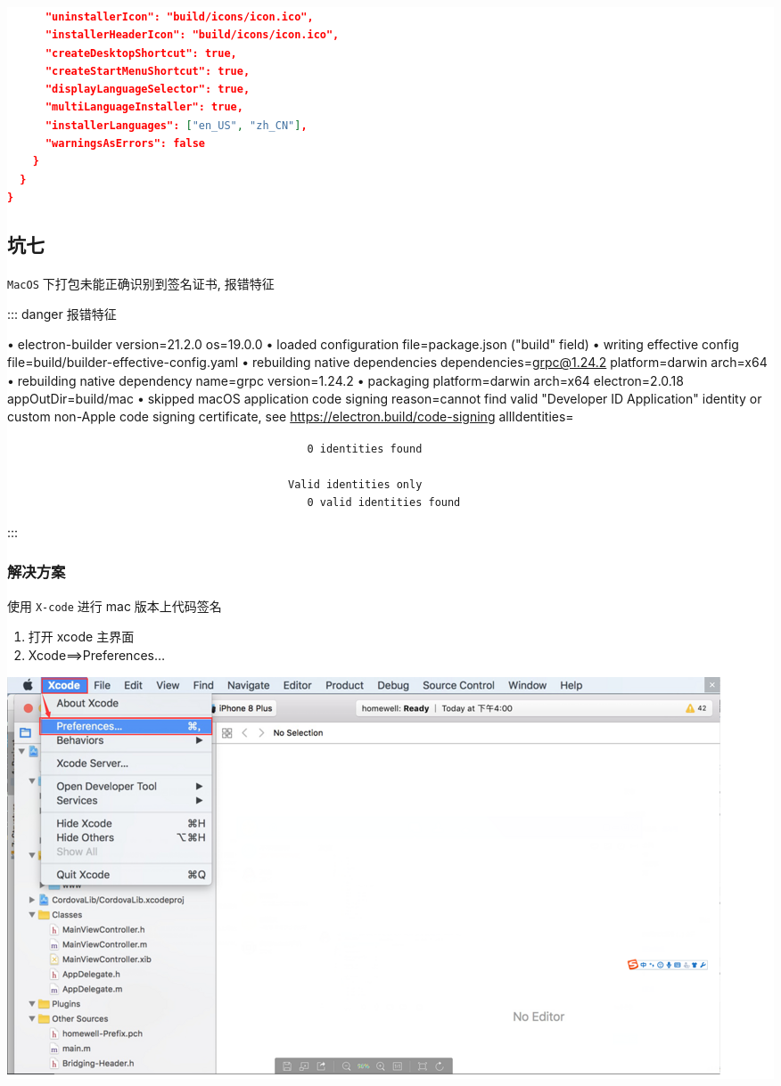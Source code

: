 ```json
      "uninstallerIcon": "build/icons/icon.ico",
      "installerHeaderIcon": "build/icons/icon.ico",
      "createDesktopShortcut": true,
      "createStartMenuShortcut": true,
      "displayLanguageSelector": true,
      "multiLanguageInstaller": true,
      "installerLanguages": ["en_US", "zh_CN"],
      "warningsAsErrors": false
    }
  }
}
```

## 坑七

`MacOS` 下打包未能正确识别到签名证书, 报错特征

::: danger 报错特征

• electron-builder version=21.2.0 os=19.0.0 • loaded configuration file=package.json ("build" field) • writing effective config file=build/builder-effective-config.yaml • rebuilding native dependencies dependencies=grpc@1.24.2 platform=darwin arch=x64 • rebuilding native dependency name=grpc version=1.24.2 • packaging platform=darwin arch=x64 electron=2.0.18 appOutDir=build/mac • skipped macOS application code signing reason=cannot find valid "Developer ID Application" identity or custom non-Apple code signing certificate, see https://electron.build/code-signing allIdentities=

                                                   0 identities found

                                                Valid identities only
                                                   0 valid identities found

:::

### 解决方案

使用 `X-code` 进行 mac 版本上代码签名

1. 打开 xcode 主界面
2. Xcode==>Preferences…

![electron-mac](/assets/electron-1.png)
